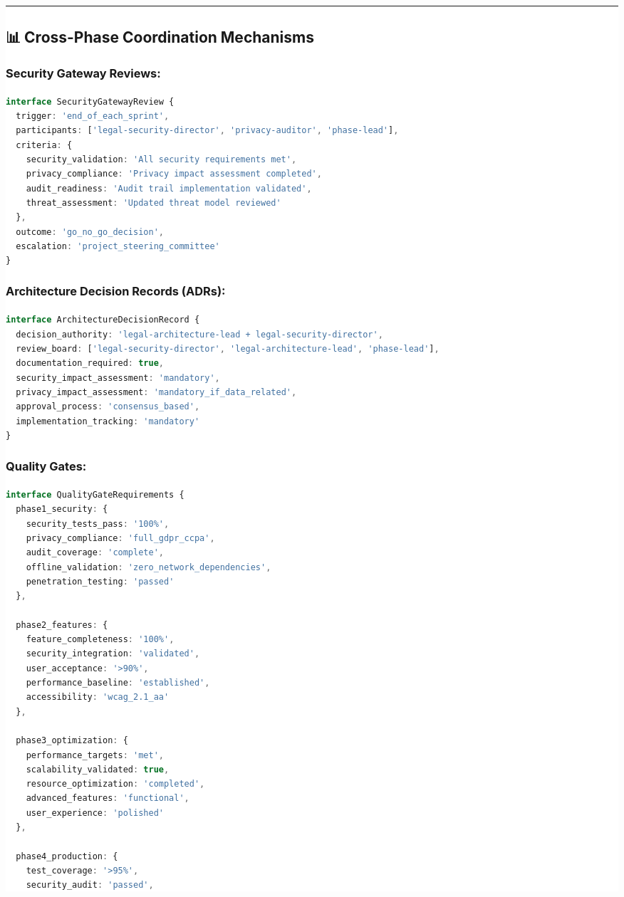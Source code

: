 
---

## 📊 Cross-Phase Coordination Mechanisms

### **Security Gateway Reviews:**
```typescript
interface SecurityGatewayReview {
  trigger: 'end_of_each_sprint',
  participants: ['legal-security-director', 'privacy-auditor', 'phase-lead'],
  criteria: {
    security_validation: 'All security requirements met',
    privacy_compliance: 'Privacy impact assessment completed',
    audit_readiness: 'Audit trail implementation validated',
    threat_assessment: 'Updated threat model reviewed'
  },
  outcome: 'go_no_go_decision',
  escalation: 'project_steering_committee'
}
```

### **Architecture Decision Records (ADRs):**
```typescript
interface ArchitectureDecisionRecord {
  decision_authority: 'legal-architecture-lead + legal-security-director',
  review_board: ['legal-security-director', 'legal-architecture-lead', 'phase-lead'],
  documentation_required: true,
  security_impact_assessment: 'mandatory',
  privacy_impact_assessment: 'mandatory_if_data_related',
  approval_process: 'consensus_based',
  implementation_tracking: 'mandatory'
}
```

### **Quality Gates:**
```typescript
interface QualityGateRequirements {
  phase1_security: {
    security_tests_pass: '100%',
    privacy_compliance: 'full_gdpr_ccpa',
    audit_coverage: 'complete',
    offline_validation: 'zero_network_dependencies',
    penetration_testing: 'passed'
  },
  
  phase2_features: {
    feature_completeness: '100%',
    security_integration: 'validated',
    user_acceptance: '>90%',
    performance_baseline: 'established',
    accessibility: 'wcag_2.1_aa'
  },
  
  phase3_optimization: {
    performance_targets: 'met',
    scalability_validated: true,
    resource_optimization: 'completed',
    advanced_features: 'functional',
    user_experience: 'polished'
  },
  
  phase4_production: {
    test_coverage: '>95%',
    security_audit: 'passed',
```